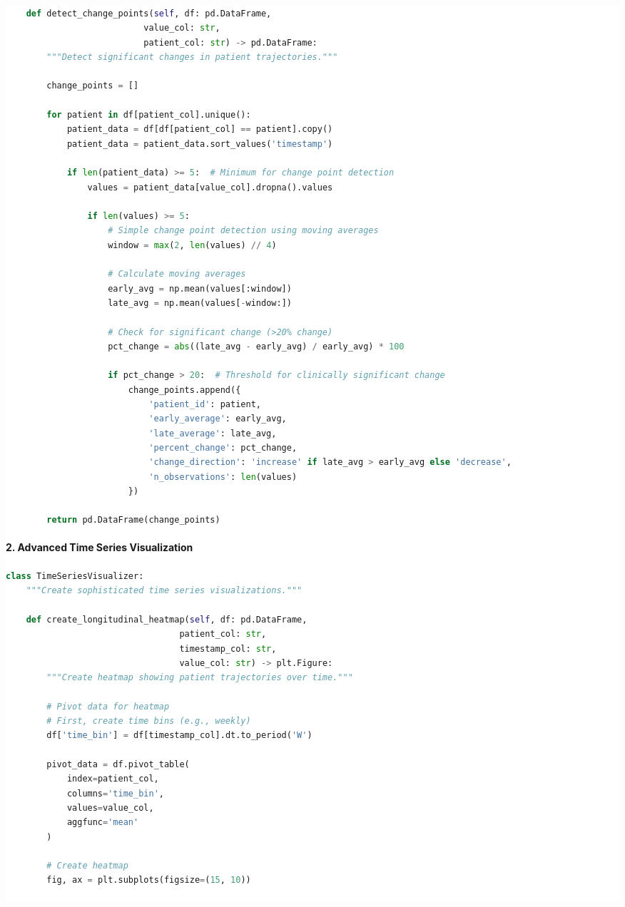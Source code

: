 ```python
    def detect_change_points(self, df: pd.DataFrame, 
                           value_col: str,
                           patient_col: str) -> pd.DataFrame:
        """Detect significant changes in patient trajectories."""
        
        change_points = []
        
        for patient in df[patient_col].unique():
            patient_data = df[df[patient_col] == patient].copy()
            patient_data = patient_data.sort_values('timestamp')
            
            if len(patient_data) >= 5:  # Minimum for change point detection
                values = patient_data[value_col].dropna().values
                
                if len(values) >= 5:
                    # Simple change point detection using moving averages
                    window = max(2, len(values) // 4)
                    
                    # Calculate moving averages
                    early_avg = np.mean(values[:window])
                    late_avg = np.mean(values[-window:])
                    
                    # Check for significant change (>20% change)
                    pct_change = abs((late_avg - early_avg) / early_avg) * 100
                    
                    if pct_change > 20:  # Threshold for clinically significant change
                        change_points.append({
                            'patient_id': patient,
                            'early_average': early_avg,
                            'late_average': late_avg,
                            'percent_change': pct_change,
                            'change_direction': 'increase' if late_avg > early_avg else 'decrease',
                            'n_observations': len(values)
                        })
        
        return pd.DataFrame(change_points)
```

#### 2. Advanced Time Series Visualization

```python
class TimeSeriesVisualizer:
    """Create sophisticated time series visualizations."""
    
    def create_longitudinal_heatmap(self, df: pd.DataFrame,
                                  patient_col: str,
                                  timestamp_col: str,
                                  value_col: str) -> plt.Figure:
        """Create heatmap showing patient trajectories over time."""
        
        # Pivot data for heatmap
        # First, create time bins (e.g., weekly)
        df['time_bin'] = df[timestamp_col].dt.to_period('W')
        
        pivot_data = df.pivot_table(
            index=patient_col,
            columns='time_bin',
            values=value_col,
            aggfunc='mean'
        )
        
        # Create heatmap
        fig, ax = plt.subplots(figsize=(15, 10))
        
```